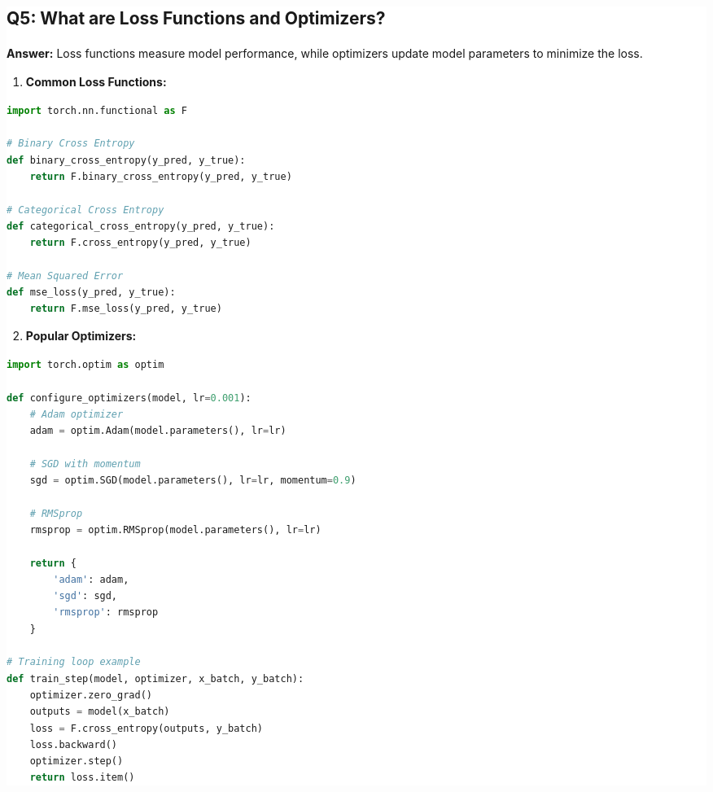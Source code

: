 ## Q5: What are Loss Functions and Optimizers?

**Answer:**
Loss functions measure model performance, while optimizers update model parameters to minimize the loss.

1. **Common Loss Functions:**
```python
import torch.nn.functional as F

# Binary Cross Entropy
def binary_cross_entropy(y_pred, y_true):
    return F.binary_cross_entropy(y_pred, y_true)

# Categorical Cross Entropy
def categorical_cross_entropy(y_pred, y_true):
    return F.cross_entropy(y_pred, y_true)

# Mean Squared Error
def mse_loss(y_pred, y_true):
    return F.mse_loss(y_pred, y_true)
```

2. **Popular Optimizers:**
```python
import torch.optim as optim

def configure_optimizers(model, lr=0.001):
    # Adam optimizer
    adam = optim.Adam(model.parameters(), lr=lr)
    
    # SGD with momentum
    sgd = optim.SGD(model.parameters(), lr=lr, momentum=0.9)
    
    # RMSprop
    rmsprop = optim.RMSprop(model.parameters(), lr=lr)
    
    return {
        'adam': adam,
        'sgd': sgd,
        'rmsprop': rmsprop
    }

# Training loop example
def train_step(model, optimizer, x_batch, y_batch):
    optimizer.zero_grad()
    outputs = model(x_batch)
    loss = F.cross_entropy(outputs, y_batch)
    loss.backward()
    optimizer.step()
    return loss.item()
```
